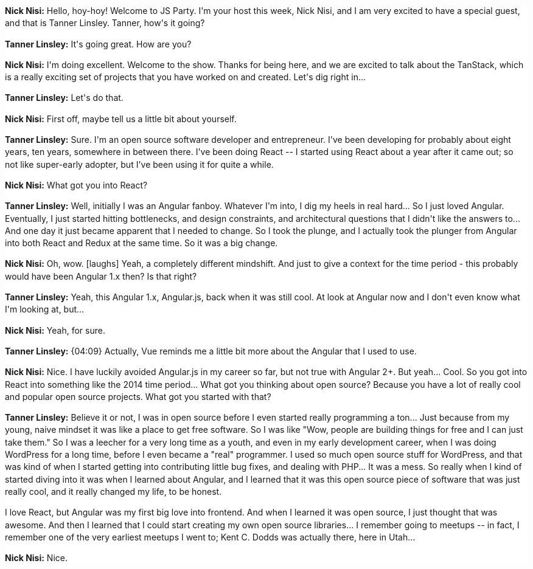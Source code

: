 **Nick Nisi:** Hello, hoy-hoy! Welcome to JS Party. I'm your host this week, Nick Nisi, and I am very excited to have a special guest, and that is Tanner Linsley. Tanner, how's it going?

**Tanner Linsley:** It's going great. How are you?

**Nick Nisi:** I'm doing excellent. Welcome to the show. Thanks for being here, and we are excited to talk about the TanStack, which is a really exciting set of projects that you have worked on and created. Let's dig right in...

**Tanner Linsley:** Let's do that.

**Nick Nisi:** First off, maybe tell us a little bit about yourself.

**Tanner Linsley:** Sure. I'm an open source software developer and entrepreneur. I've been developing for probably about eight years, ten years, somewhere in between there. I've been doing React -- I started using React about a year after it came out; so not like super-early adopter, but I've been using it for quite a while.

**Nick Nisi:** What got you into React?

**Tanner Linsley:** Well, initially I was an Angular fanboy. Whatever I'm into, I dig my heels in real hard... So I just loved Angular. Eventually, I just started hitting bottlenecks, and design constraints, and architectural questions that I didn't like the answers to... And one day it just became apparent that I needed to change. So I took the plunge, and I actually took the plunger from Angular into both React and Redux at the same time. So it was a big change.

**Nick Nisi:** Oh, wow. \[laughs\] Yeah, a completely different mindshift. And just to give a context for the time period - this probably would have been Angular 1.x then? Is that right?

**Tanner Linsley:** Yeah, this Angular 1.x, Angular.js, back when it was still cool. At look at Angular now and I don't even know what I'm looking at, but...

**Nick Nisi:** Yeah, for sure.

**Tanner Linsley:** \{04:09\} Actually, Vue reminds me a little bit more about the Angular that I used to use.

**Nick Nisi:** Nice. I have luckily avoided Angular.js in my career so far, but not true with Angular 2+. But yeah... Cool. So you got into React into something like the 2014 time period... What got you thinking about open source? Because you have a lot of really cool and popular open source projects. What got you started with that?

**Tanner Linsley:** Believe it or not, I was in open source before I even started really programming a ton... Just because from my young, naive mindset it was like a place to get free software. So I was like "Wow, people are building things for free and I can just take them." So I was a leecher for a very long time as a youth, and even in my early development career, when I was doing WordPress for a long time, before I even became a "real" programmer. I used so much open source stuff for WordPress, and that was kind of when I started getting into contributing little bug fixes, and dealing with PHP... It was a mess. So really when I kind of started diving into it was when I learned about Angular, and I learned that it was this open source piece of software that was just really cool, and it really changed my life, to be honest.

I love React, but Angular was my first big love into frontend. And when I learned it was open source, I just thought that was awesome. And then I learned that I could start creating my own open source libraries... I remember going to meetups -- in fact, I remember one of the very earliest meetups I went to; Kent C. Dodds was actually there, here in Utah...

**Nick Nisi:** Nice.
